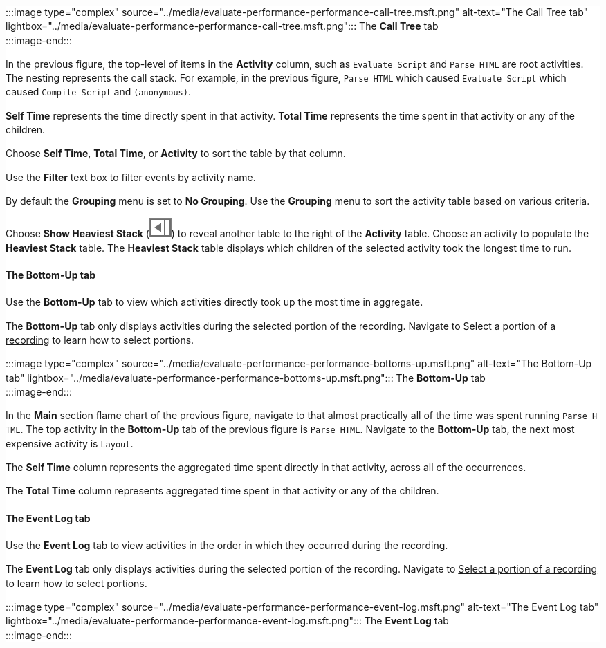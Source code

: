 :::image type="complex" source="../media/evaluate-performance-performance-call-tree.msft.png" alt-text="The Call Tree tab" lightbox="../media/evaluate-performance-performance-call-tree.msft.png":::
   The **Call Tree** tab  
:::image-end:::  

In the previous figure, the top-level of items in the **Activity** column, such as `Evaluate Script` and `Parse HTML` are root activities.  The nesting represents the call stack.  For example, in the previous figure, `Parse HTML` which caused `Evaluate Script` which caused `Compile Script` and `(anonymous)`.  

**Self Time** represents the time directly spent in that activity.  **Total Time** represents the time spent in that activity or any of the children.  

Choose **Self Time**, **Total Time**, or **Activity** to sort the table by that column.  

Use the **Filter** text box to filter events by activity name.  

By default the **Grouping** menu is set to **No Grouping**.  Use the **Grouping** menu to sort the activity table based on various criteria.  

Choose **Show Heaviest Stack** \(![Show Heaviest Stack][ImageShowHeaviestStackIcon]\) to reveal another table to the right of the **Activity** table.  Choose an activity to populate the **Heaviest Stack** table.  The **Heaviest Stack** table displays which children of the selected activity took the longest time to run.  

#### The Bottom-Up tab  

Use the **Bottom-Up** tab to view which activities directly took up the most time in aggregate.  

The **Bottom-Up** tab only displays activities during the selected portion of the recording.  Navigate to [Select a portion of a recording](#select-a-portion-of-a-recording) to learn how to select portions.  

:::image type="complex" source="../media/evaluate-performance-performance-bottoms-up.msft.png" alt-text="The Bottom-Up tab" lightbox="../media/evaluate-performance-performance-bottoms-up.msft.png":::
   The **Bottom-Up** tab  
:::image-end:::  

In the **Main** section flame chart of the previous figure, navigate to that almost practically all of the time was spent running `Parse HTML`.  The top activity in the **Bottom-Up** tab of the previous figure is `Parse HTML`.    Navigate to the **Bottom-Up** tab, the next most expensive activity is `Layout`.  

The **Self Time** column represents the aggregated time spent directly in that activity, across all of the occurrences.  

The **Total Time** column represents aggregated time spent in that activity or any of the children.  

#### The Event Log tab  

Use the **Event Log** tab to view activities in the order in which they occurred during the recording.  

The **Event Log** tab only displays activities during the selected portion of the recording.  Navigate to [Select a portion of a recording](#select-a-portion-of-a-recording) to learn how to select portions.  

:::image type="complex" source="../media/evaluate-performance-performance-event-log.msft.png" alt-text="The Event Log tab" lightbox="../media/evaluate-performance-performance-event-log.msft.png":::
   The **Event Log** tab  
:::image-end:::  


[ImageCaptureSettingsIcon]: ../media/capture-settings-icon.msft.png  
[ImageClearRecordingIcon]: ../media/clear-recording-icon.msft.png  
[ImageCollectGarbageIcon]: ../media/collect-garbage-icon.msft.png  
[ImageNextIcon]: ../media/next-icon.msft.png  
[ImagePanModeIcon]: ../media/pan-mode-icon.msft.png  
[ImagePreviousIcon]: ../media/previous-icon.msft.png  
[ImageRecordIcon]: ../media/record-icon.msft.png
[ImageRefreshPageIcon]: ../media/refresh-page-icon.msft.png  
[ImageResetTransformIcon]: ../media/reset-transform-icon.msft.png  
[ImageRotateModeIcon]: ../media/rotate-mode-icon.msft.png  
[ImageSearchCaseIcon]: ../media/search-case-icon.msft.png  
[ImageSearchRegexIcon]: ../media/search-regex-icon.msft.png  
[ImageShowHeaviestStackIcon]: ../media/show-heaviest-stack-icon.msft.png  
[MicrosoftEdgeDevTools]: ../../devtools-guide-chromium/index.md "Microsoft Edge (Chromium) Developer tools | Microsoft Docs"  
[DevToolsCommandMenu]: ../command-menu/index.md#open-the-command-menu "Open the Command Menu - Run commands with the Microsoft Edge DevTools Command Menu | Microsoft Docs"  
[DevtoolsEvaluatePerformanceGettingStarted]: ./index.md "Get started with analyzing runtime performance | Microsoft Docs"  
[ActivityTabsDemo]: https://microsoft-edge-chromium-devtools.glitch.me/perf/activitytabs.html "Activity Tabs Demo | glitch"  
[ChromiumDebugColors]: https://cs.chromium.org/chromium/src/cc/debug/debug_colors.cc "debug_colors.cc - Code Search"  
[CCA4IL]: https://creativecommons.org/licenses/by/4.0  
[CCby4Image]: https://i.creativecommons.org/l/by/4.0/88x31.png  
[GoogleSitePolicies]: https://developers.google.com/terms/site-policies  
[KayceBasques]: https://developers.google.com/web/resources/contributors/kaycebasques  